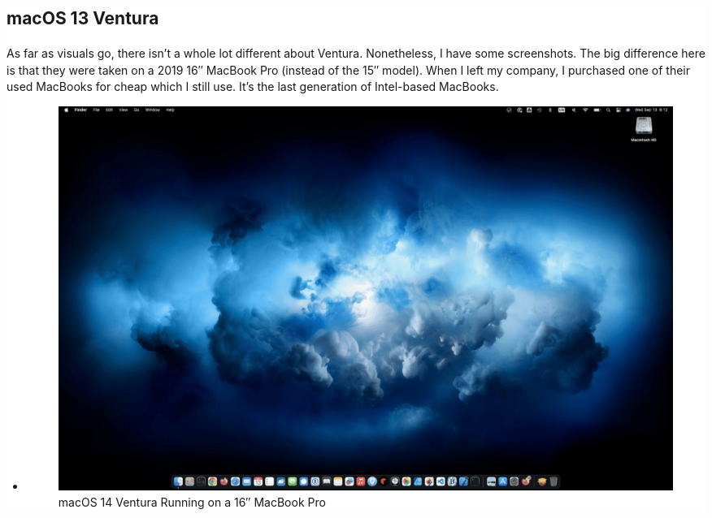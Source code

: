 
macOS 13 Ventura
----------------

As far as visuals go, there isn’t a whole lot different about Ventura. Nonetheless, I have some screenshots. The big difference here is that they were taken on a 2019 16″ MacBook Pro (instead of the 15″ model). When I left my company, I purchased one of their used MacBooks for cheap which I still use. It’s the last generation of Intel-based MacBooks.

-   <figure><img decoding="async" alt="macOS 14 Ventura Running on a 16&quot; MacBook Pro" data-id="4012" src="Ventura-13.5-September-13-2023.png"><figcaption>macOS 14 Ventura Running on a 16″ MacBook Pro</figcaption></figure>
    